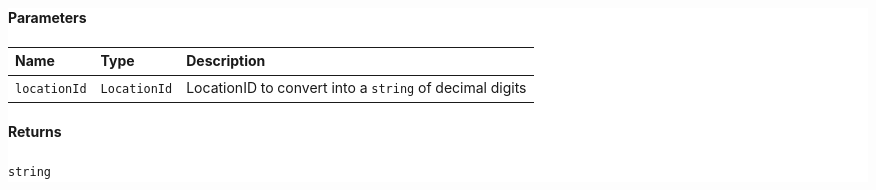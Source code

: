 #### Parameters

| Name         | Type         | Description                                             |
| :----------- | :----------- | :------------------------------------------------------ |
| `locationId` | `LocationId` | LocationID to convert into a `string` of decimal digits |

#### Returns

`string`
